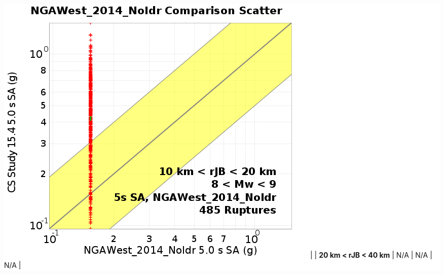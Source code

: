 ![Scatter Plot](resources/COO_mag_8_9_dist_10_20_5s_NGAWest_2014_NoIdr_scatter.png) |
| **20 km < rJB < 40 km** | N/A | N/A | N/A |